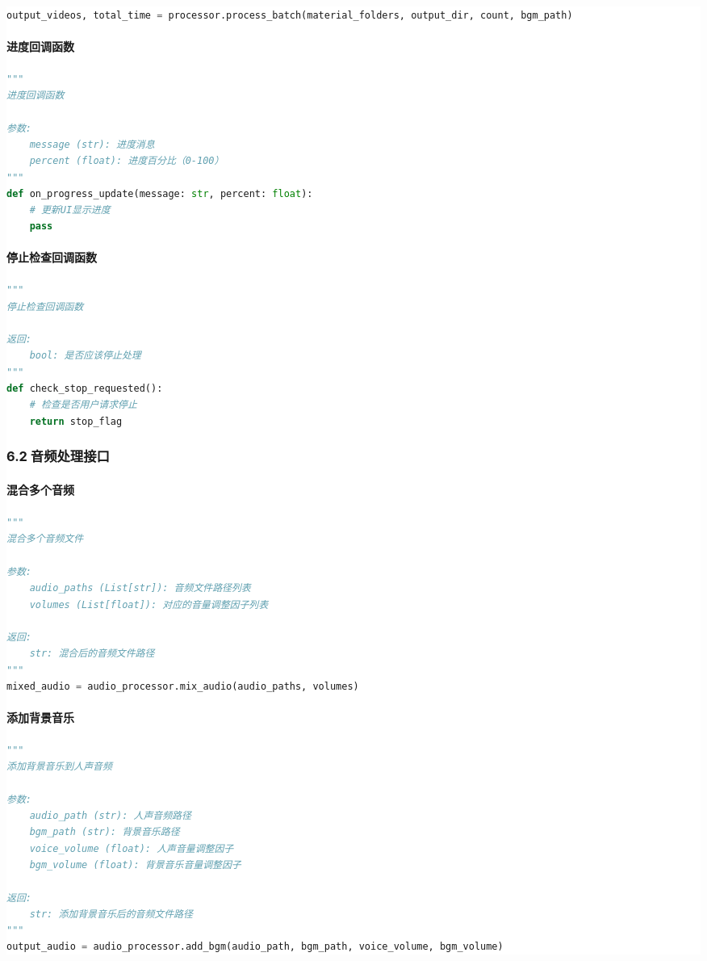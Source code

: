 ```python
output_videos, total_time = processor.process_batch(material_folders, output_dir, count, bgm_path)
```

#### 进度回调函数
```python
"""
进度回调函数

参数:
    message (str): 进度消息
    percent (float): 进度百分比（0-100）
"""
def on_progress_update(message: str, percent: float):
    # 更新UI显示进度
    pass
```

#### 停止检查回调函数
```python
"""
停止检查回调函数

返回:
    bool: 是否应该停止处理
"""
def check_stop_requested():
    # 检查是否用户请求停止
    return stop_flag
```

### 6.2 音频处理接口

#### 混合多个音频
```python
"""
混合多个音频文件

参数:
    audio_paths (List[str]): 音频文件路径列表
    volumes (List[float]): 对应的音量调整因子列表
    
返回:
    str: 混合后的音频文件路径
"""
mixed_audio = audio_processor.mix_audio(audio_paths, volumes)
```

#### 添加背景音乐
```python
"""
添加背景音乐到人声音频

参数:
    audio_path (str): 人声音频路径
    bgm_path (str): 背景音乐路径
    voice_volume (float): 人声音量调整因子
    bgm_volume (float): 背景音乐音量调整因子
    
返回:
    str: 添加背景音乐后的音频文件路径
"""
output_audio = audio_processor.add_bgm(audio_path, bgm_path, voice_volume, bgm_volume)
```
